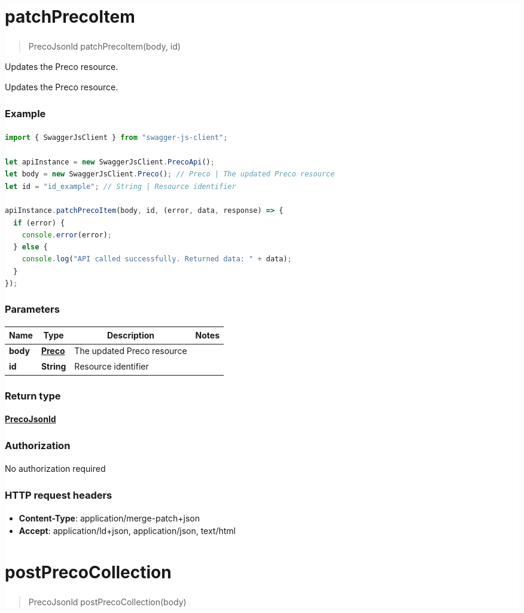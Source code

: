 # **patchPrecoItem**

> PrecoJsonld patchPrecoItem(body, id)

Updates the Preco resource.

Updates the Preco resource.

### Example

```javascript
import { SwaggerJsClient } from "swagger-js-client";

let apiInstance = new SwaggerJsClient.PrecoApi();
let body = new SwaggerJsClient.Preco(); // Preco | The updated Preco resource
let id = "id_example"; // String | Resource identifier

apiInstance.patchPrecoItem(body, id, (error, data, response) => {
  if (error) {
    console.error(error);
  } else {
    console.log("API called successfully. Returned data: " + data);
  }
});
```

### Parameters

| Name     | Type                  | Description                | Notes |
| -------- | --------------------- | -------------------------- | ----- |
| **body** | [**Preco**](Preco.md) | The updated Preco resource |
| **id**   | **String**            | Resource identifier        |

### Return type

[**PrecoJsonld**](PrecoJsonld.md)

### Authorization

No authorization required

### HTTP request headers

- **Content-Type**: application/merge-patch+json
- **Accept**: application/ld+json, application/json, text/html

<a name="postPrecoCollection"></a>

# **postPrecoCollection**

> PrecoJsonld postPrecoCollection(body)
